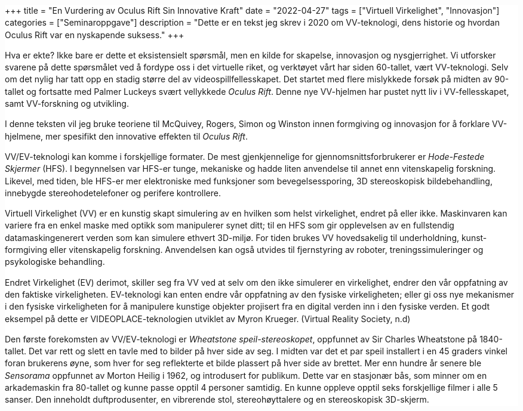 +++
title = "En Vurdering av Oculus Rift Sin Innovative Kraft"
date = "2022-04-27"
tags = ["Virtuell Virkelighet", "Innovasjon"]
categories = ["Seminaroppgave"]
description = "Dette er en tekst jeg skrev i 2020 om VV-teknologi, dens historie og hvordan Oculus Rift var en nyskapende suksess."
+++

Hva er ekte? Ikke bare er dette et eksistensielt spørsmål, men en kilde for skapelse, innovasjon og
nysgjerrighet. 
Vi utforsker svarene på dette spørsmålet ved å fordype oss i det virtuelle riket, og verktøyet vårt har siden 60-tallet, vært VV-teknologi. 
Selv om det nylig har tatt opp en stadig større del av videospillfellesskapet. 
Det startet med flere mislykkede forsøk på midten av 90-tallet og fortsatte med Palmer Luckeys svært vellykkede _Oculus Rift_. 
Denne nye VV-hjelmen har pustet nytt liv i VV-fellesskapet, samt VV-forskning og utvikling.

I denne teksten vil jeg bruke teoriene til McQuivey, Rogers, Simon og Winston innen formgiving og innovasjon for å forklare VV-hjelmene, mer spesifikt den innovative effekten til _Oculus Rift_.

VV/EV-teknologi kan komme i forskjellige formater. 
De mest gjenkjennelige for gjennomsnittsforbrukerer er *Hode-Festede Skjermer* (HFS). 
I begynnelsen var HFS-er tunge, mekaniske og hadde liten anvendelse til annet enn vitenskapelig forskning. 
Likevel, med tiden, ble HFS-er mer elektroniske med funksjoner som bevegelsessporing, 3D stereoskopisk bildebehandling, innebygde stereohodetelefoner og perifere kontrollere.

Virtuell Virkelighet (VV) er en kunstig skapt simulering av en hvilken som helst virkelighet, endret på eller ikke. 
Maskinvaren kan variere fra en enkel maske med optikk som manipulerer synet ditt; til en HFS som gir opplevelsen av en fullstendig datamaskingenerert verden som kan simulere ethvert 3D-miljø.
For tiden brukes VV hovedsakelig til underholdning, kunst-formgiving eller vitenskapelig forskning.
Anvendelsen kan også utvides til fjernstyring av roboter, treningssimuleringer og psykologiske behandling.

Endret Virkelighet (EV) derimot, skiller seg fra VV ved at selv om den ikke simulerer en virkelighet, endrer den vår oppfatning av den faktiske virkeligheten. 
EV-teknologi kan enten endre vår oppfatning av den fysiske virkeligheten; eller gi oss nye mekanismer i den fysiske virkeligheten for å manipulere kunstige objekter projisert fra en digital verden inn i den fysiske verden. 
Et godt eksempel på dette er VIDEOPLACE-teknologien utviklet av Myron Krueger. (Virtual Reality Society, n.d)

Den første forekomsten av VV/EV-teknologi er _Wheatstone speil-stereoskopet_, oppfunnet av Sir Charles Wheatstone på 1840-tallet.
Det var rett og slett en tavle med to bilder på hver side av seg. 
I midten var det et par speil installert i en 45 graders vinkel foran brukerens øyne, som hver for seg reflekterte et bilde plassert på hver side av brettet.
Mer enn hundre år senere ble _Sensorama_ oppfunnet av Morton Heilig i 1962, og introdusert for publikum. 
Dette var en stasjonær bås, som minner om en arkademaskin fra 80-tallet og kunne passe opptil 4 personer samtidig. 
En kunne oppleve opptil seks forskjellige filmer i alle 5 sanser. 
Den inneholdt duftprodusenter, en vibrerende stol, stereohøyttalere og en stereoskopisk 3D-skjerm.
